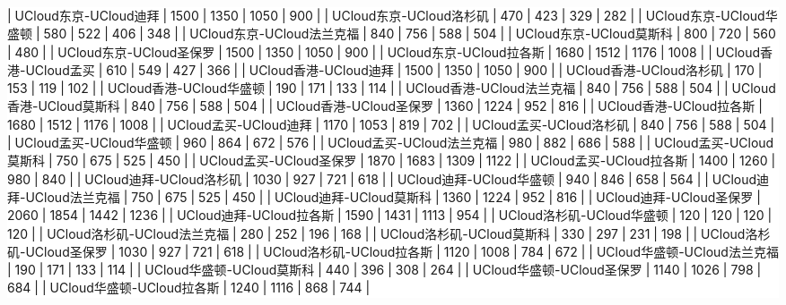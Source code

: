 | UCloud东京-UCloud迪拜    | 1500     | 1350     | 1050        | 900          |
| UCloud东京-UCloud洛杉矶    | 470     | 423       | 329        | 282          |
| UCloud东京-UCloud华盛顿    | 580     | 522       | 406        | 348          |
| UCloud东京-UCloud法兰克福    | 840      | 756      | 588        | 504          |
| UCloud东京-UCloud莫斯科    | 800      | 720      | 560        | 480          |
| UCloud东京-UCloud圣保罗    | 1500     | 1350     | 1050        | 900          |
| UCloud东京-UCloud拉各斯    | 1680     | 1512     | 1176        | 1008          |
| UCloud香港-UCloud孟买    | 610      | 549      | 427        | 366          |
| UCloud香港-UCloud迪拜    | 1500     | 1350     | 1050        | 900          |
| UCloud香港-UCloud洛杉矶   | 170      | 153      | 119        | 102          |
| UCloud香港-UCloud华盛顿   | 190      | 171      | 133        | 114          |
| UCloud香港-UCloud法兰克福  | 840      | 756      | 588        | 504          |
| UCloud香港-UCloud莫斯科    | 840      | 756      | 588        | 504          |
| UCloud香港-UCloud圣保罗   | 1360      | 1224      | 952         | 816           |
| UCloud香港-UCloud拉各斯    | 1680     | 1512     | 1176        | 1008          |
| UCloud孟买-UCloud迪拜    | 1170     | 1053     | 819        | 702          |
| UCloud孟买-UCloud洛杉矶    | 840     | 756     | 588        | 504          |
| UCloud孟买-UCloud华盛顿    | 960     | 864     | 672        | 576          |
| UCloud孟买-UCloud法兰克福    | 980     | 882     | 686        | 588          |
| UCloud孟买-UCloud莫斯科    | 750     | 675     | 525        | 450          |
| UCloud孟买-UCloud圣保罗    | 1870     | 1683     | 1309        | 1122          |
| UCloud孟买-UCloud拉各斯    | 1400     | 1260     | 980        | 840          |
| UCloud迪拜-UCloud洛杉矶    | 1030	    | 927	    | 721	    | 618    |
| UCloud迪拜-UCloud华盛顿    | 940	    | 846	    | 658	    | 564    |
| UCloud迪拜-UCloud法兰克福    | 750	    | 675	    | 525	    | 450    |
| UCloud迪拜-UCloud莫斯科    | 1360	    | 1224	    | 952	    | 816    |
| UCloud迪拜-UCloud圣保罗    | 2060	    | 1854	    | 1442	    | 1236    |
| UCloud迪拜-UCloud拉各斯    | 1590	    | 1431	    | 1113	    | 954    |
| UCloud洛杉矶-UCloud华盛顿    | 120	    | 120	    | 120	    | 120    |
| UCloud洛杉矶-UCloud法兰克福    | 280	    | 252	    | 196	    | 168    |
| UCloud洛杉矶-UCloud莫斯科    | 330	    | 297	    | 231	    | 198    |
| UCloud洛杉矶-UCloud圣保罗    | 1030	    | 927	    | 721	    | 618    |
| UCloud洛杉矶-UCloud拉各斯    | 1120	    | 1008	    | 784	    | 672    |
| UCloud华盛顿-UCloud法兰克福    | 190	    | 171	    | 133	    | 114    |
| UCloud华盛顿-UCloud莫斯科    | 440	    | 396	    | 308	    | 264    |
| UCloud华盛顿-UCloud圣保罗    | 1140	    | 1026	    | 798	    | 684    |
| UCloud华盛顿-UCloud拉各斯    | 1240	    | 1116	    | 868	    | 744    |